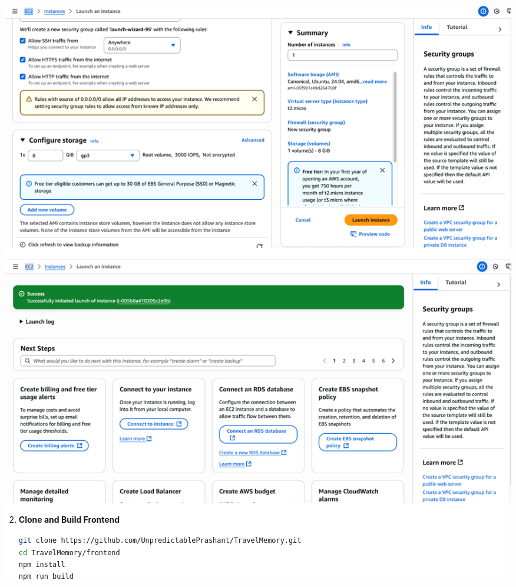    ![alt text](images/image-39.png)

   ![alt text](images/image-40.png)

2. **Clone and Build Frontend**
   ```bash
   git clone https://github.com/UnpredictablePrashant/TravelMemory.git
   cd TravelMemory/frontend
   npm install
   npm run build
   ```

